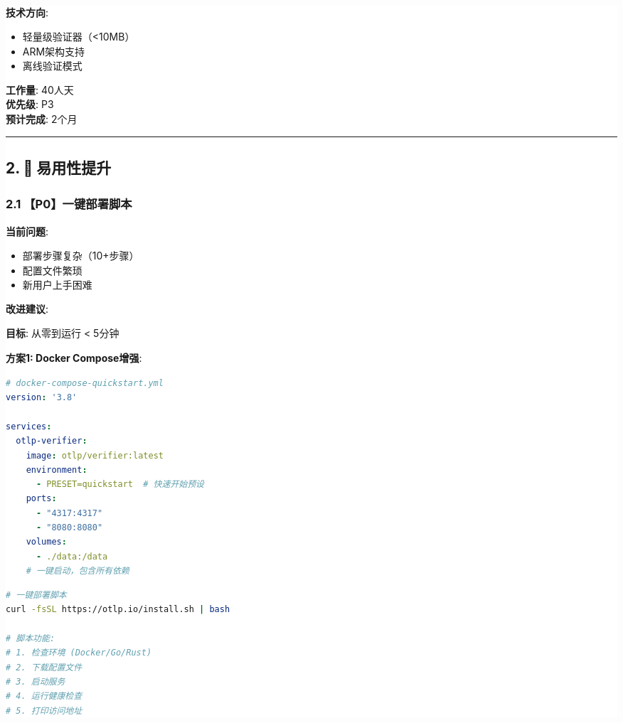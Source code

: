 **技术方向**:

- 轻量级验证器（<10MB）
- ARM架构支持
- 离线验证模式

**工作量**: 40人天  
**优先级**: P3  
**预计完成**: 2个月

---

## 2. 🎨 易用性提升

### 2.1 【P0】一键部署脚本

**当前问题**:

- 部署步骤复杂（10+步骤）
- 配置文件繁琐
- 新用户上手困难

**改进建议**:

**目标**: 从零到运行 < 5分钟

**方案1: Docker Compose增强**:

```yaml
# docker-compose-quickstart.yml
version: '3.8'

services:
  otlp-verifier:
    image: otlp/verifier:latest
    environment:
      - PRESET=quickstart  # 快速开始预设
    ports:
      - "4317:4317"
      - "8080:8080"
    volumes:
      - ./data:/data
    # 一键启动，包含所有依赖
```

```bash
# 一键部署脚本
curl -fsSL https://otlp.io/install.sh | bash

# 脚本功能:
# 1. 检查环境 (Docker/Go/Rust)
# 2. 下载配置文件
# 3. 启动服务
# 4. 运行健康检查
# 5. 打印访问地址
```
